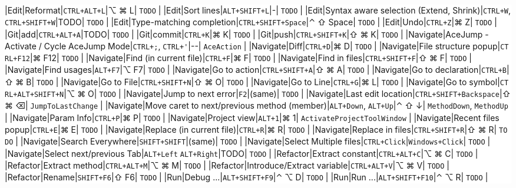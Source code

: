 |Edit|Reformat|`CTRL+ALT+L`|⌥ ⌘ L| `TODO` |
|Edit|Sort lines|`ALT+SHIFT+L`|-| `TODO` |
|Edit|Syntax aware selection (Extend, Shrink)|`CTRL+W`, `CTRL+SHIFT+W`|TODO| `TODO` |
|Edit|Type-matching completion|`CTRL+SHIFT+Space`|⌃ ⇧ Space| `TODO` |
|Edit|Undo|`CTRL+Z`|⌘ Z| `TODO` |
|Git|add|`CTRL+ALT+A`|TODO| `TODO` |
|Git|commit|`CTRL+K`|⌘ K| `TODO` |
|Git|push|`CTRL+SHIFT+K`|⇧ ⌘ K| `TODO` |
|Navigate|AceJump - Activate / Cycle AceJump Mode|`CTRL+;`, `CTRL+'`|--| `AceAction` |
|Navigate|Diff|`CTRL+D`|⌘ D| `TODO` |
|Navigate|File structure popup|`CTRL+F12`|⌘ F12| `TODO` |
|Navigate|Find (in current file)|`CTRL+F`|⌘ F| `TODO` |
|Navigate|Find in files|`CTRL+SHIFT+F`|⇧ ⌘ F| `TODO` |
|Navigate|Find usages|`ALT+F7`|⌥ F7| `TODO` |
|Navigate|Go to action|`CTRL+SHIFT+A`|⇧ ⌘ A| `TODO` |
|Navigate|Go to declaration|`CTRL+B`|⇧ ⌘ B| `TODO` |
|Navigate|Go to File|`CTRL+SHIFT+N`|⇧ ⌘ O| `TODO` |
|Navigate|Go to Line|`CTRL+G`|⌘ L| `TODO` |
|Navigate|Go to symbol|`CTRL+ALT+SHIFT+N`|⌥ ⌘ O| `TODO` |
|Navigate|Jump to next error|`F2`|(same)| `TODO` |
|Navigate|Last edit location|`CTRL+SHIFT+Backspace`|⇧ ⌘ ⌫| `JumpToLastChange` |
|Navigate|Move caret to next/previous method (member)|`ALT+Down`, `ALT+Up`|⌃ ⇧ ↓| `MethodDown`, `MethodUp` |
|Navigate|Param Info|`CTRL+P`|⌘ P| `TODO` |
|Navigate|Project view|`ALT+1`|⌘ 1| `ActivateProjectToolWindow` |
|Navigate|Recent files popup|`CTRL+E`|⌘ E| `TODO` |
|Navigate|Replace (in current file)|`CTRL+R`|⌘ R| `TODO` |
|Navigate|Replace in files|`CTRL+SHIFT+R`|⇧ ⌘ R| `TODO` |
|Navigate|Search Everywhere|`SHIFT+SHIFT`|(same)| `TODO` |
|Navigate|Select Multiple files|`CTRL+Click`|`Windows+Click`| `TODO` |
|Navigate|Select next/previous Tab|`ALT+Left` `ALT+Right`|TODO| `TODO` |
|Refactor|Extract constant|`CTRL+ALT+C`|⌥ ⌘ C| `TODO` |
|Refactor|Extract method|`CTRL+ALT+M`|⌥ ⌘ M| `TODO` |
|Refactor|Introduce/Extract variable|`CTRL+ALT+V`|⌥ ⌘ V| `TODO` |
|Refactor|Rename|`SHIFT+F6`|⇧ F6| `TODO` |
|Run|Debug ...|`ALT+SHIFT+F9`|⌃ ⌥ D| `TODO` |
|Run|Run ...|`ALT+SHIFT+F10`|⌃ ⌥ R| `TODO` |

